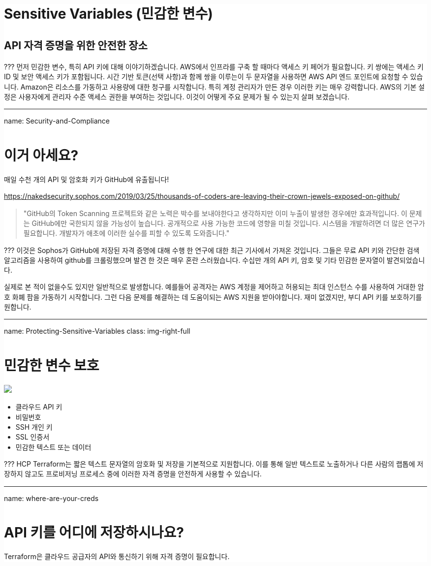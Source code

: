 # Sensitive Variables (민감한 변수)
## API 자격 증명을 위한 안전한 장소

???
먼저 민감한 변수, 특히 API 키에 대해 이야기하겠습니다. AWS에서 인프라를 구축 할 때마다 액세스 키 페어가 필요합니다. 키 쌍에는 액세스 키 ID 및 보안 액세스 키가 포함됩니다. 시간 기반 토큰(선택 사항)과 함께 쌍을 이루는이 두 문자열을 사용하면 AWS API 엔드 포인트에 요청할 수 있습니다. Amazon은 리소스를 가동하고 사용량에 대한 청구를 시작합니다. 특히 계정 관리자가 만든 경우 이러한 키는 매우 강력합니다. AWS의 기본 설정은 사용자에게 관리자 수준 액세스 권한을 부여하는 것입니다. 이것이 어떻게 주요 문제가 될 수 있는지 살펴 보겠습니다.

---
name: Security-and-Compliance
# 이거 아세요?
매일 수천 개의 API 및 암호화 키가 GitHub에 유출됩니다!

https://nakedsecurity.sophos.com/2019/03/25/thousands-of-coders-are-leaving-their-crown-jewels-exposed-on-github/

>"GitHub의 Token Scanning 프로젝트와 같은 노력은 박수를 보내야한다고 생각하지만 이미 누출이 발생한 경우에만 효과적입니다. 이 문제는 GitHub에만 국한되지 않을 가능성이 높습니다. 공개적으로 사용 가능한 코드에 영향을 미칠 것입니다. 시스템을 개발하려면 더 많은 연구가 필요합니다. 개발자가 애초에 이러한 실수를 피할 수 있도록 도와줍니다."

???
이것은 Sophos가 GitHub에 저장된 자격 증명에 대해 수행 한 연구에 대한 최근 기사에서 가져온 것입니다. 그들은 무료 API 키와 간단한 검색 알고리즘을 사용하여 github를 크롤링했으며 발견 한 것은 매우 혼란 스러웠습니다. 수십만 개의 API 키, 암호 및 기타 민감한 문자열이 발견되었습니다.

실제로 본 적이 없을수도 있지만 일반적으로 발생합니다. 예를들어 공격자는 AWS 계정을 제어하고 허용되는 최대 인스턴스 수를 사용하여 거대한 암호 화폐 팜을 가동하기 시작합니다. 그런 다음 문제를 해결하는 데 도움이되는 AWS 지원을 받아야합니다. 재미 없겠지만, 부디 API 키를 보호하기를 원합니다.

---
name: Protecting-Sensitive-Variables
class: img-right-full
# 민감한 변수 보호
![](https://hashicorp.github.io/field-workshops-terraform/slides/aws/hcp-terraform/images/encryption.jpg)

* 클라우드 API 키
* 비밀번호
* SSH 개인 키
* SSL 인증서
* 민감한 텍스트 또는 데이터

???
HCP Terraform는 짧은 텍스트 문자열의 암호화 및 저장을 기본적으로 지원합니다. 이를 통해 일반 텍스트로 노출하거나 다른 사람의 랩톱에 저장하지 않고도 프로비저닝 프로세스 중에 이러한 자격 증명을 안전하게 사용할 수 있습니다.

---
name: where-are-your-creds
# API 키를 어디에 저장하시나요?
Terraform은 클라우드 공급자의 API와 통신하기 위해 자격 증명이 필요합니다.
